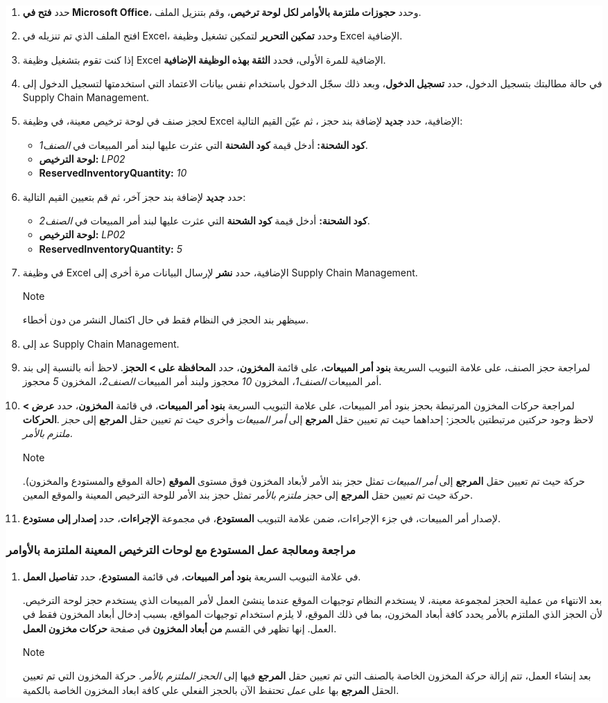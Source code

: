1. حدد **فتح في Microsoft Office**، وحدد **حجوزات ملتزمة بالأوامر لكل لوحة ترخيص**، وقم بتنزيل الملف.
1. افتح الملف الذي تم تنزيله في Excel، وحدد **تمكين التحرير** لتمكين تشغيل وظيفة Excel الإضافية.
1. إذا كنت تقوم بتشغيل وظيفة Excel الإضافية للمرة الأولى، فحدد **الثقة بهذه الوظيفة الإضافية**.
1. في حالة مطالبتك بتسجيل الدخول، حدد **تسجيل الدخول**، وبعد ذلك سجّل الدخول باستخدام نفس بيانات الاعتماد التي استخدمتها لتسجيل الدخول إلى Supply Chain Management.
1. لحجز صنف في لوحة ترخيص معينة، في وظيفة Excel الإضافية، حدد **جديد** لإضافة بند حجز ، ثم عيّن القيم التالية:

    - **كود الشحنة:** أدخل قيمة **كود الشحنة** التي عثرت عليها لبند أمر المبيعات في *الصنف1*.
    - **لوحة الترخيص:** *LP02*
    - **ReservedInventoryQuantity:** *10*

1. حدد **جديد** لإضافة بند حجز آخر، ثم قم بتعيين القيم التالية:

    - **كود الشحنة:** أدخل قيمة **كود الشحنة** التي عثرت عليها لبند أمر المبيعات في *الصنف2*.
    - **لوحة الترخيص:** *LP02*
    - **ReservedInventoryQuantity:** *5*

1. في وظيفة Excel الإضافية، حدد **نشر** لإرسال البيانات مرة أخرى إلى Supply Chain Management.

    > [!NOTE]
    > سيظهر بند الحجز في النظام فقط في حال اكتمال النشر من دون أخطاء.

1. عد إلى Supply Chain Management. 
1. لمراجعة حجز الصنف، على علامة التبويب السريعة **بنود أمر المبيعات**، على قائمة **المخزون**، حدد **المحافظة على \> الحجز**. لاحظ أنه بالنسبة إلى بند أمر المبيعات *الصنف1*، المخزون *10* محجوز ولبند أمر المبيعات *الصنف2*، المخزون *5* محجوز.
1. لمراجعة حركات المخزون المرتبطة بحجز بنود أمر المبيعات، على علامة التبويب السريعة **بنود أمر المبيعات**، في قائمة **المخزون**، حدد **عرض \> الحركات‏‎**. لاحظ وجود حركتين مرتبطتين بالحجز: إحداهما حيث تم تعيين حقل **المرجع** إلى *أمر المبيعات* وأخرى حيث تم تعيين حقل **المرجع** إلى *حجز ملتزم بالأمر*.

    > [!NOTE]
    > حركة حيث تم تعيين حقل **المرجع** إلى *أمر المبيعات* تمثل حجز بند الأمر لأبعاد المخزون فوق مستوى **الموقع** (حالة الموقع والمستودع والمخزون). حركة حيث تم تعيين حقل **المرجع** إلى *حجز ملتزم بالأمر* تمثل حجز بند الأمر للوحة الترخيص المعينة والموقع المعين.

1. لإصدار أمر المبيعات، في جزء الإجراءات، ضمن علامة التبويب **المستودع**، في مجموعة **الإجراءات**، حدد **إصدار إلى مستودع**.

### <a name="review-and-process-warehouse-work-with-order-committed-license-plates-assigned"></a>مراجعة ومعالجة عمل المستودع مع لوحات الترخيص المعينة الملتزمة بالأوامر

1. في علامة التبويب السريعة **بنود أمر المبيعات**، في قائمة **المستودع**، حدد **تفاصيل العمل**.

    بعد الانتهاء من عملية الحجز لمجموعة معينة، لا يستخدم النظام توجيهات الموقع عندما ينشئ العمل لأمر المبيعات الذي يستخدم حجز لوحة الترخيص. لأن الحجز الذي الملتزم بالأمر يحدد كافة أبعاد المخزون، بما في ذلك الموقع، لا يلزم استخدام توجيهات المواقع، بسبب إدخال أبعاد المخزون فقط في العمل. إنها تظهر في القسم **من أبعاد المخزون** في صفحة **حركات مخزون العمل**.

    > [!NOTE]
    > بعد إنشاء العمل، تتم إزالة حركة المخزون الخاصة بالصنف التي تم تعيين حقل **المرجع** فيها إلى *الحجز الملتزم بالأمر*. حركة المخزون التي تم تعيين الحقل **المرجع** بها على *عمل* تحتفظ الآن بالحجز الفعلي علي كافة ابعاد المخزون الخاصة بالكمية.
